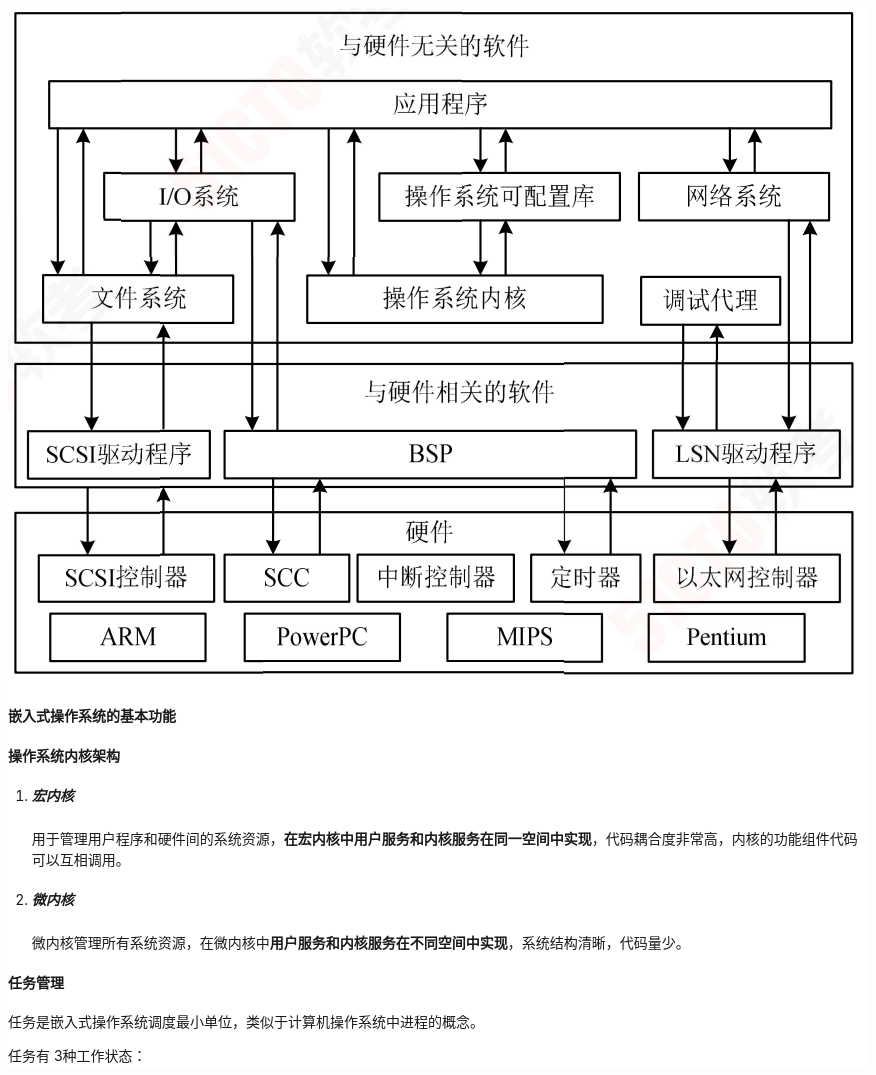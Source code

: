 ![image-20240514135456289](assets/image-20240514135456289.png)

#### 嵌入式操作系统的基本功能

#### 操作系统内核架构

1. ##### 宏内核

   用于管理用户程序和硬件间的系统资源，**在宏内核中用户服务和内核服务在同一空间中实现**，代码耦合度非常高，内核的功能组件代码可以互相调用。

2. ##### 微内核

   微内核管理所有系统资源，在微内核中**用户服务和内核服务在不同空间中实现**，系统结构清晰，代码量少。

#### 任务管理

任务是嵌入式操作系统调度最小单位，类似于计算机操作系统中进程的概念。

任务有 3种工作状态： 
